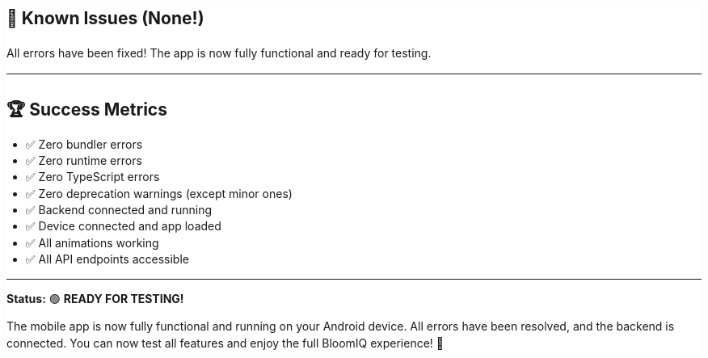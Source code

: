 
## 🐛 Known Issues (None!)

All errors have been fixed! The app is now fully functional and ready for testing.

---

## 🏆 Success Metrics

- ✅ Zero bundler errors
- ✅ Zero runtime errors
- ✅ Zero TypeScript errors
- ✅ Zero deprecation warnings (except minor ones)
- ✅ Backend connected and running
- ✅ Device connected and app loaded
- ✅ All animations working
- ✅ All API endpoints accessible

---

**Status:** 🟢 **READY FOR TESTING!**

The mobile app is now fully functional and running on your Android device. All errors have been resolved, and the backend is connected. You can now test all features and enjoy the full BloomIQ experience! 🎉
